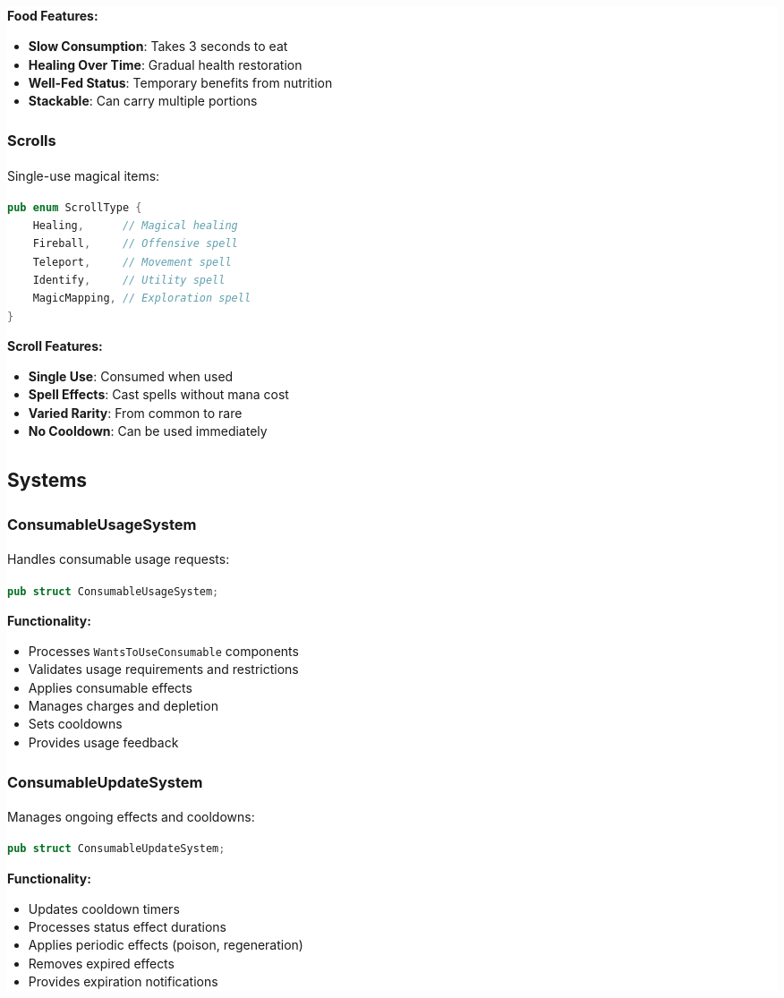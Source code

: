 **Food Features:**
- **Slow Consumption**: Takes 3 seconds to eat
- **Healing Over Time**: Gradual health restoration
- **Well-Fed Status**: Temporary benefits from nutrition
- **Stackable**: Can carry multiple portions

### Scrolls

Single-use magical items:

```rust
pub enum ScrollType {
    Healing,      // Magical healing
    Fireball,     // Offensive spell
    Teleport,     // Movement spell
    Identify,     // Utility spell
    MagicMapping, // Exploration spell
}
```

**Scroll Features:**
- **Single Use**: Consumed when used
- **Spell Effects**: Cast spells without mana cost
- **Varied Rarity**: From common to rare
- **No Cooldown**: Can be used immediately

## Systems

### ConsumableUsageSystem

Handles consumable usage requests:

```rust
pub struct ConsumableUsageSystem;
```

**Functionality:**
- Processes `WantsToUseConsumable` components
- Validates usage requirements and restrictions
- Applies consumable effects
- Manages charges and depletion
- Sets cooldowns
- Provides usage feedback

### ConsumableUpdateSystem

Manages ongoing effects and cooldowns:

```rust
pub struct ConsumableUpdateSystem;
```

**Functionality:**
- Updates cooldown timers
- Processes status effect durations
- Applies periodic effects (poison, regeneration)
- Removes expired effects
- Provides expiration notifications
